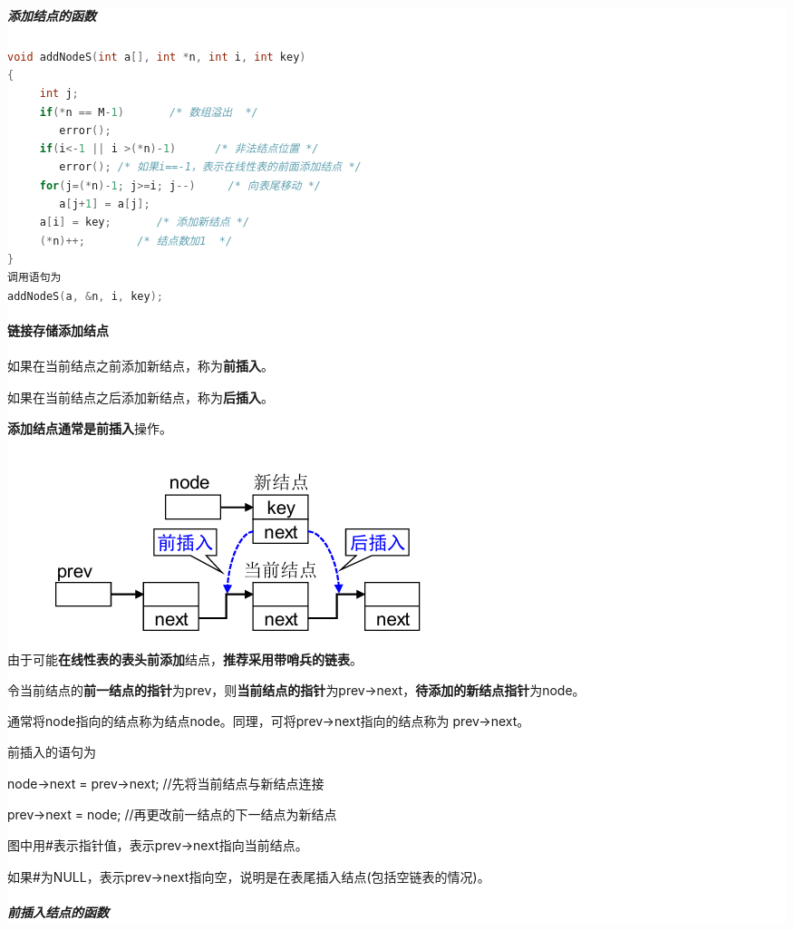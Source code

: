 ##### 添加结点的函数

```c
void addNodeS(int a[], int *n, int i, int key) 
{ 
     int j;   
     if(*n == M-1)       /* 数组溢出  */ 
      	error();
     if(i<-1 || i >(*n)-1)      /* 非法结点位置 */ 
      	error(); /* 如果i==-1，表示在线性表的前面添加结点 */ 
     for(j=(*n)-1; j>=i; j--)     /* 向表尾移动 */ 
      	a[j+1] = a[j]; 
     a[i] = key;       /* 添加新结点 */ 
     (*n)++;        /* 结点数加1  */ 
}
调用语句为 
addNodeS(a, &n, i, key); 
```

####  链接存储添加结点

如果在当前结点之前添加新结点，称为**前插入**。  

如果在当前结点之后添加新结点，称为**后插入**。  

**添加结点通常是前插入**操作。

![image-20240621141501825](img/image-20240621141501825.png)

由于可能**在线性表的表头前添加**结点，**推荐采用带哨兵的链表**。  

令当前结点的**前一结点的指针**为prev，则**当前结点的指针**为prev->next，**待添加的新结点指针**为node。  

通常将node指向的结点称为结点node。同理，可将prev->next指向的结点称为 prev->next。  

前插入的语句为   

node->next = prev->next;    //先将当前结点与新结点连接

prev->next = node;   //再更改前一结点的下一结点为新结点

图中用#表示指针值，表示prev->next指向当前结点。  

如果#为NULL，表示prev->next指向空，说明是在表尾插入结点(包括空链表的情况)。 

##### 前插入结点的函数

